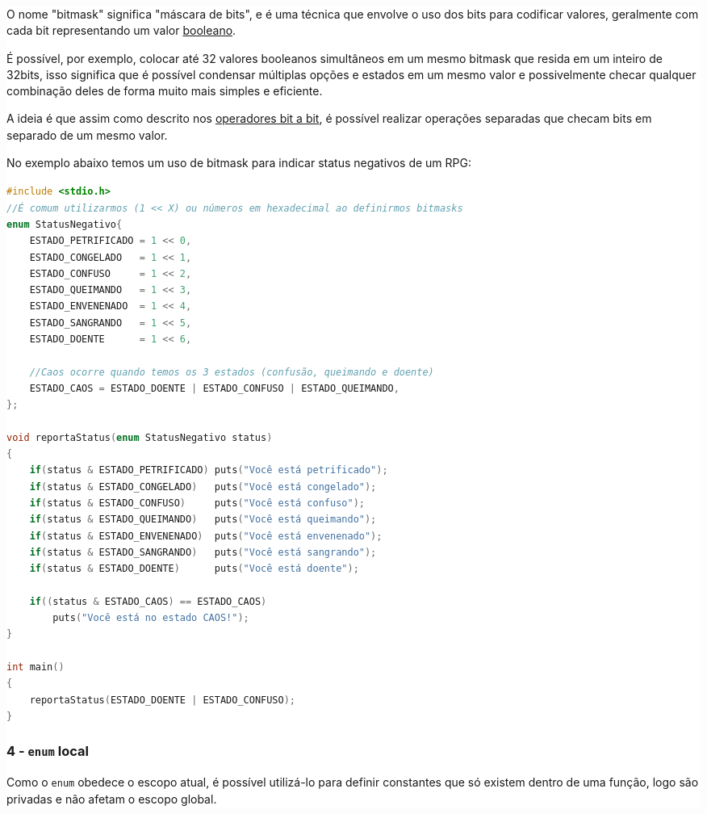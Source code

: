 O nome "bitmask" significa "máscara de bits", e é uma técnica que envolve o uso dos bits para codificar valores, geralmente com cada bit representando um valor [booleano](./4-03-booleanos.md).

É possível, por exemplo, colocar até 32 valores booleanos simultâneos em um mesmo bitmask que resida em um inteiro de 32bits, isso significa que é possível condensar múltiplas opções e estados em um mesmo valor e possivelmente checar qualquer combinação deles de forma muito mais simples e eficiente.

A ideia é que assim como descrito nos [operadores bit a bit](./3-operadores.md#operadores-bit-a-bit), é possível realizar operações separadas que checam bits em separado de um mesmo valor.

No exemplo abaixo temos um uso de bitmask para indicar status negativos de um RPG: 

```c
#include <stdio.h>
//É comum utilizarmos (1 << X) ou números em hexadecimal ao definirmos bitmasks
enum StatusNegativo{
    ESTADO_PETRIFICADO = 1 << 0,
    ESTADO_CONGELADO   = 1 << 1,
    ESTADO_CONFUSO     = 1 << 2,
    ESTADO_QUEIMANDO   = 1 << 3,
    ESTADO_ENVENENADO  = 1 << 4,
    ESTADO_SANGRANDO   = 1 << 5,
    ESTADO_DOENTE      = 1 << 6,

    //Caos ocorre quando temos os 3 estados (confusão, queimando e doente)
    ESTADO_CAOS = ESTADO_DOENTE | ESTADO_CONFUSO | ESTADO_QUEIMANDO,
};

void reportaStatus(enum StatusNegativo status)
{
    if(status & ESTADO_PETRIFICADO) puts("Você está petrificado");
    if(status & ESTADO_CONGELADO)   puts("Você está congelado");
    if(status & ESTADO_CONFUSO)     puts("Você está confuso");
    if(status & ESTADO_QUEIMANDO)   puts("Você está queimando");
    if(status & ESTADO_ENVENENADO)  puts("Você está envenenado");
    if(status & ESTADO_SANGRANDO)   puts("Você está sangrando");
    if(status & ESTADO_DOENTE)      puts("Você está doente");

    if((status & ESTADO_CAOS) == ESTADO_CAOS)
        puts("Você está no estado CAOS!");
}

int main()
{
    reportaStatus(ESTADO_DOENTE | ESTADO_CONFUSO);
}
```


### 4 - `enum` local

Como o `enum` obedece o escopo atual, é possível utilizá-lo para definir constantes que só existem dentro de uma função, logo são privadas e não afetam o escopo global.
